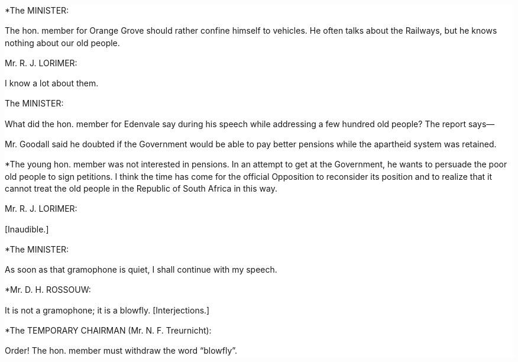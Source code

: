<speech by="#minister">

<from>*The <person refersTo="hansard_za">MINISTER</person>:</from>

<p>The hon. member for Orange Grove should rather confine himself to vehicles. He often talks about the Railways, but he knows nothing about our old people.</p>

</speech>

<speech by="#lorimer">

<from>Mr. <person refersTo="hansard_za">R. J. LORIMER</person>:</from>

<p>I know a lot about them.</p>

</speech>

<speech by="#minister">

<from>The <person refersTo="hansard_za">MINISTER</person>:</from>

<p>What did the hon. member for Edenvale say during his speech while addressing a few hundred old people? The report says&#x2014;</p>

<block name="quote">Mr. Goodall said he doubted if the Government would be able to pay better pensions while the apartheid system was retained.</block>

<p>*The young hon. member was not interested in pensions. In an attempt to get at the Government, he wants to persuade the poor old people to sign petitions. I think the time has come for the official Opposition to reconsider its position and to realize that it cannot treat the old people in the Republic of South Africa in this way.</p>

</speech>

<speech by="#lorimer">

<from>Mr. <person refersTo="hansard_za">R. J. LORIMER</person>:</from>

<p>[Inaudible.]</p>

</speech>

<speech by="#minister">

<from>*The <person refersTo="hansard_za">MINISTER</person>:</from>

<p>As soon as that gramophone is quiet, I shall continue with my speech.</p>

</speech>

<speech by="#rossouw">

<from>*Mr. <person refersTo="hansard_za">D. H. ROSSOUW</person>:</from>

<p>It is not a gramophone; it is a blowfly. [Interjections.]</p>

</speech>

<speech by="#temporary_chairman">

<from>*The <person refersTo="hansard_za">TEMPORARY CHAIRMAN (Mr. N. F. Treurnicht)</person>:</from>

<p>Order! The hon. member must withdraw the word &#x201C;blowfly&#x201D;.</p>
